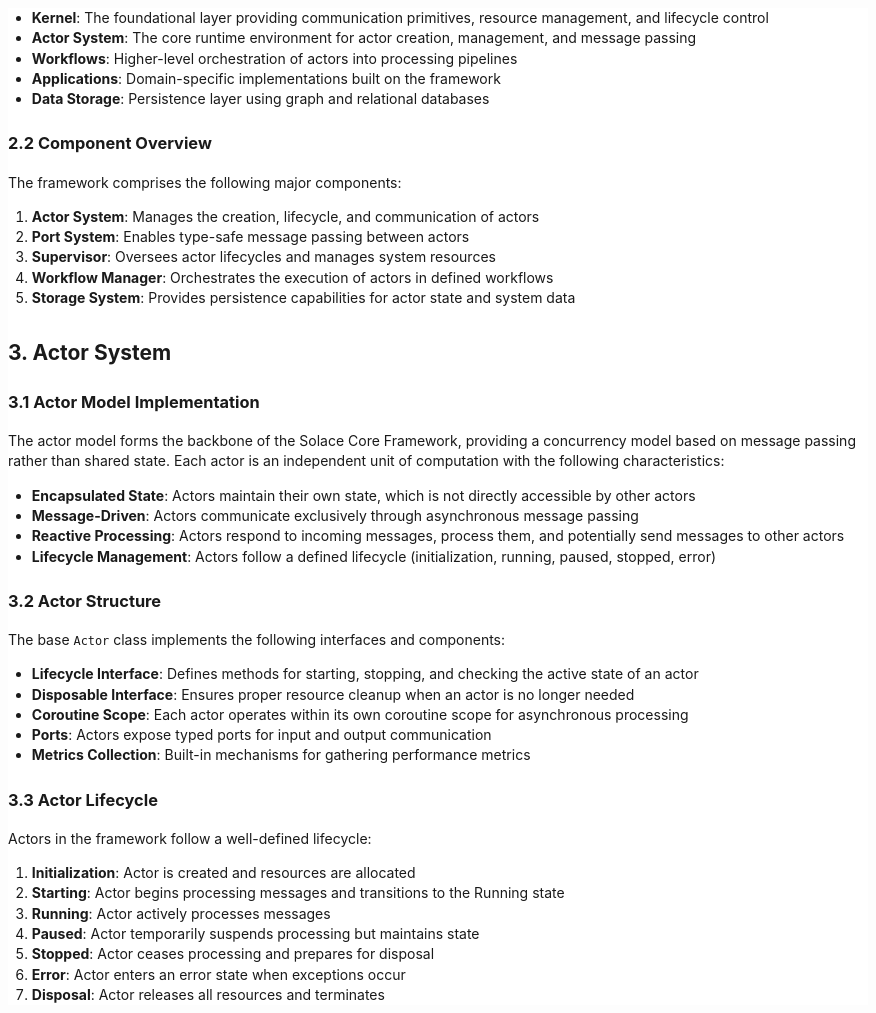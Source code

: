 - **Kernel**: The foundational layer providing communication primitives, resource management, and lifecycle control
- **Actor System**: The core runtime environment for actor creation, management, and message passing
- **Workflows**: Higher-level orchestration of actors into processing pipelines
- **Applications**: Domain-specific implementations built on the framework
- **Data Storage**: Persistence layer using graph and relational databases

### 2.2 Component Overview

The framework comprises the following major components:

1. **Actor System**: Manages the creation, lifecycle, and communication of actors
2. **Port System**: Enables type-safe message passing between actors
3. **Supervisor**: Oversees actor lifecycles and manages system resources
4. **Workflow Manager**: Orchestrates the execution of actors in defined workflows
5. **Storage System**: Provides persistence capabilities for actor state and system data

## 3. Actor System

### 3.1 Actor Model Implementation

The actor model forms the backbone of the Solace Core Framework, providing a concurrency model based on message passing rather than shared state. Each actor is an independent unit of computation with the following characteristics:

- **Encapsulated State**: Actors maintain their own state, which is not directly accessible by other actors
- **Message-Driven**: Actors communicate exclusively through asynchronous message passing
- **Reactive Processing**: Actors respond to incoming messages, process them, and potentially send messages to other actors
- **Lifecycle Management**: Actors follow a defined lifecycle (initialization, running, paused, stopped, error)

### 3.2 Actor Structure

The base `Actor` class implements the following interfaces and components:

- **Lifecycle Interface**: Defines methods for starting, stopping, and checking the active state of an actor
- **Disposable Interface**: Ensures proper resource cleanup when an actor is no longer needed
- **Coroutine Scope**: Each actor operates within its own coroutine scope for asynchronous processing
- **Ports**: Actors expose typed ports for input and output communication
- **Metrics Collection**: Built-in mechanisms for gathering performance metrics

### 3.3 Actor Lifecycle

Actors in the framework follow a well-defined lifecycle:

1. **Initialization**: Actor is created and resources are allocated
2. **Starting**: Actor begins processing messages and transitions to the Running state
3. **Running**: Actor actively processes messages
4. **Paused**: Actor temporarily suspends processing but maintains state
5. **Stopped**: Actor ceases processing and prepares for disposal
6. **Error**: Actor enters an error state when exceptions occur
7. **Disposal**: Actor releases all resources and terminates
